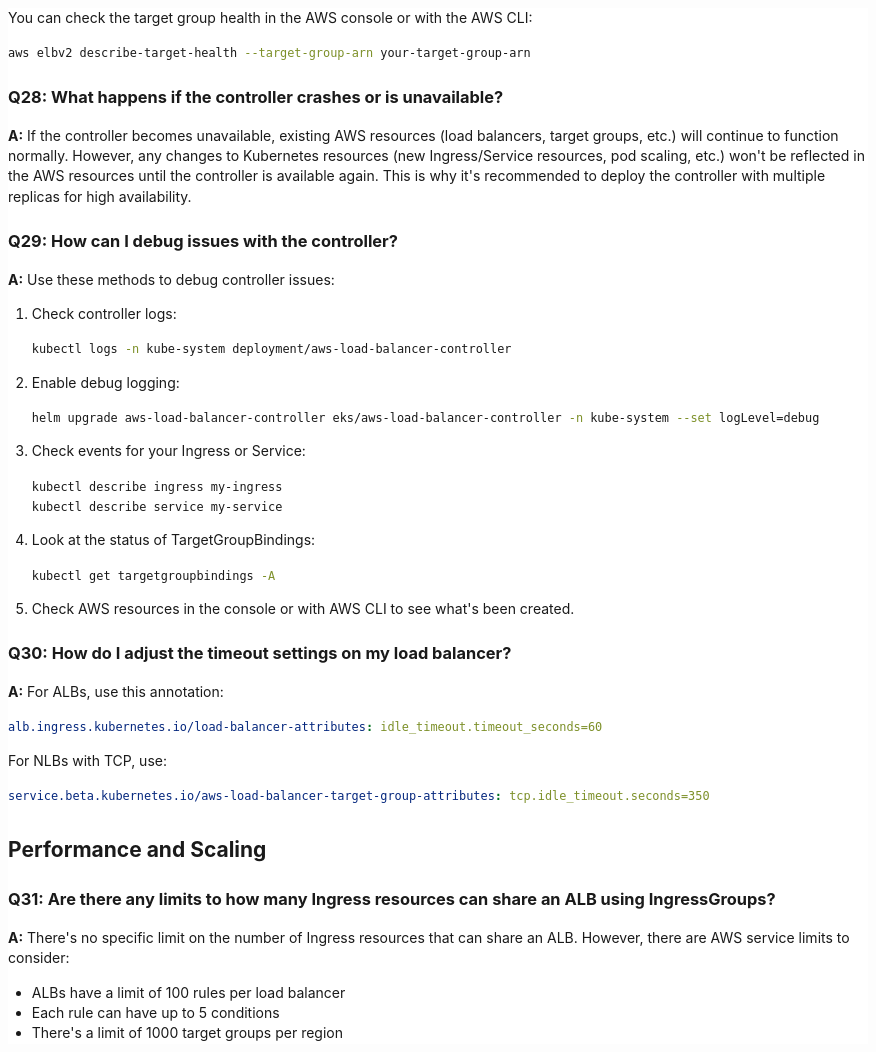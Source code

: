 You can check the target group health in the AWS console or with the AWS CLI:
```bash
aws elbv2 describe-target-health --target-group-arn your-target-group-arn
```

### Q28: What happens if the controller crashes or is unavailable?
**A:** If the controller becomes unavailable, existing AWS resources (load balancers, target groups, etc.) will continue to function normally. However, any changes to Kubernetes resources (new Ingress/Service resources, pod scaling, etc.) won't be reflected in the AWS resources until the controller is available again. This is why it's recommended to deploy the controller with multiple replicas for high availability.

### Q29: How can I debug issues with the controller?
**A:** Use these methods to debug controller issues:
1. Check controller logs:
   ```bash
   kubectl logs -n kube-system deployment/aws-load-balancer-controller
   ```
2. Enable debug logging:
   ```bash
   helm upgrade aws-load-balancer-controller eks/aws-load-balancer-controller -n kube-system --set logLevel=debug
   ```
3. Check events for your Ingress or Service:
   ```bash
   kubectl describe ingress my-ingress
   kubectl describe service my-service
   ```
4. Look at the status of TargetGroupBindings:
   ```bash
   kubectl get targetgroupbindings -A
   ```
5. Check AWS resources in the console or with AWS CLI to see what's been created.

### Q30: How do I adjust the timeout settings on my load balancer?
**A:** For ALBs, use this annotation:
```yaml
alb.ingress.kubernetes.io/load-balancer-attributes: idle_timeout.timeout_seconds=60
```

For NLBs with TCP, use:
```yaml
service.beta.kubernetes.io/aws-load-balancer-target-group-attributes: tcp.idle_timeout.seconds=350
```

## Performance and Scaling

### Q31: Are there any limits to how many Ingress resources can share an ALB using IngressGroups?
**A:** There's no specific limit on the number of Ingress resources that can share an ALB. However, there are AWS service limits to consider:
- ALBs have a limit of 100 rules per load balancer
- Each rule can have up to 5 conditions
- There's a limit of 1000 target groups per region
